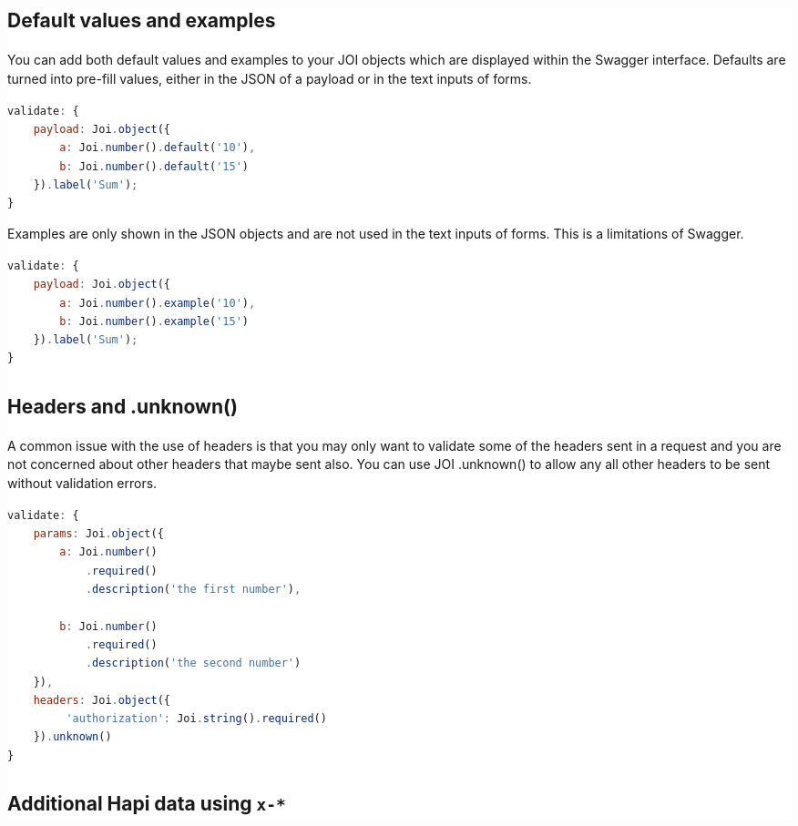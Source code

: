 ## Default values and examples

You can add both default values and examples to your JOI objects which are displayed within the Swagger interface.
Defaults are turned into pre-fill values, either in the JSON of a payload or in the text inputs of forms.

```javascript
validate: {
    payload: Joi.object({
        a: Joi.number().default('10'),
        b: Joi.number().default('15')
    }).label('Sum');
}
```

Examples are only shown in the JSON objects and are not used in the text inputs of forms. This is a limitations of Swagger.

```javascript
validate: {
    payload: Joi.object({
        a: Joi.number().example('10'),
        b: Joi.number().example('15')
    }).label('Sum');
}
```

## Headers and .unknown()

A common issue with the use of headers is that you may only want to validate some of the headers sent in a request and
you are not concerned about other headers that maybe sent also. You can use JOI .unknown() to allow any all other
headers to be sent without validation errors.

```javascript
validate: {
    params: Joi.object({
        a: Joi.number()
            .required()
            .description('the first number'),

        b: Joi.number()
            .required()
            .description('the second number')
    }),
    headers: Joi.object({
         'authorization': Joi.string().required()
    }).unknown()
}
```

## Additional Hapi data using `x-*`
